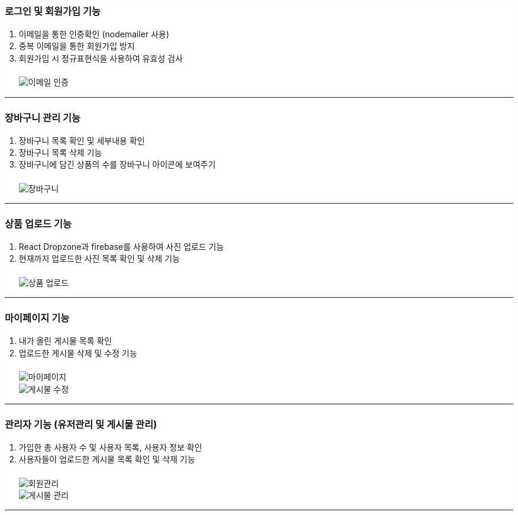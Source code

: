 
### 로그인 및 회원가입 기능

1. 이메일을 통한 인증확인 (nodemailer 사용)
2. 중복 이메일을 통한 회원가입 방지
3. 회원가입 시 정규표현식을 사용하여 유효성 검사
   </br>
   </br>
   <img src="https://user-images.githubusercontent.com/73641636/144236850-d492daaa-279c-4b6a-be29-058ea2a35fce.png" width="525px" height="450px" title="이메일 인증" alt="이메일 인증"></img><br/>

---

### 장바구니 관리 기능

1. 장바구니 목록 확인 및 세부내용 확인
2. 장바구니 목록 삭제 기능
3. 장바구니에 담긴 상품의 수를 장바구니 아이콘에 보여주기
   </br>
   </br>
   <img src="https://user-images.githubusercontent.com/73641636/144237723-d4588805-e7e0-47c6-89c6-db4a64c47048.png" width="600px" height="450px" title="장바구니" alt="장바구니"></img><br/>

---

### 상품 업로드 기능

1. React Dropzone과 firebase를 사용하여 사진 업로드 기능
2. 현재까지 업로드한 사진 목록 확인 및 삭제 기능
   </br>
   </br>
   <img src="https://user-images.githubusercontent.com/73641636/144236589-2719dc9a-2edc-4941-b3ac-d144e2a4373a.png" width="600px" height="450px" title="상품 업로드" alt="상품 업로드"></img><br/>

---

### 마이페이지 기능

1. 내가 올린 게시물 목록 확인
2. 업로드한 게시물 삭제 및 수정 기능
   </br>
   </br>
   <img src="https://user-images.githubusercontent.com/73641636/144236087-5e57a055-539f-41b1-8e6e-f0d4e3b13236.png" width="600px" height="450px" title="마이페이지" alt="마이페이지"></img><br/>
   <img src="https://user-images.githubusercontent.com/73641636/144235216-75ee5d18-1d21-4f96-a4f4-f248b01d229f.png" width="600px" height="450px" title="게시물 수정" alt="게시물 수정"></img><br/>

---

### 관리자 기능 (유저관리 및 게시물 관리)

1. 가입한 총 사용자 수 및 사용자 목록, 사용자 정보 확인
2. 사용자들이 업로드한 게시물 목록 확인 및 삭제 기능
   </br>
   </br>
   <img src="https://user-images.githubusercontent.com/73641636/144236725-816ba1d4-9a64-41bb-9a69-1012fed7a978.png" width="600px" height="450px" title="회원관리" alt="회원관리"></img><br/>
   <img src="https://user-images.githubusercontent.com/73641636/144235563-8c050baf-8f35-428f-b292-4effa95cd509.png" width="600px" height="450px" title="게시물 관리" alt="게시물 관리"></img><br/>

---